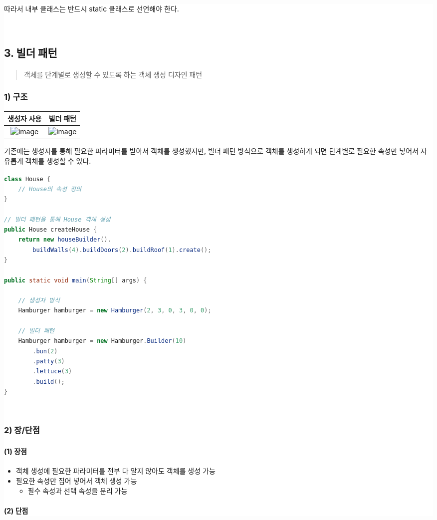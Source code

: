 따라서 내부 클래스는 반드시 static 클래스로 선언해야 한다.

<br>

## 3. 빌더 패턴

> 객체를 단계별로 생성할 수 있도록 하는 객체 생성 디자인 패턴

### 1) 구조

|                         생성자 사용                          |                          빌더 패턴                           |
| :----------------------------------------------------------: | :----------------------------------------------------------: |
| ![image](https://github.com/siwon-park/cs-study-for-interview/assets/93081720/398979b3-bb9f-4003-8e81-7a3e58e66bfb) | ![image](https://github.com/siwon-park/cs-study-for-interview/assets/93081720/5332f7c2-af15-4cdc-9a95-9be20d84928a) |

기존에는 생성자를 통해 필요한 파라미터를 받아서 객체를 생성했지만, 빌더 패턴 방식으로 객체를 생성하게 되면 단계별로 필요한 속성만 넣어서 자유롭게 객체를 생성할 수 있다.

```java
class House {
    // House의 속성 정의
}

// 빌더 패턴을 통해 House 객체 생성
public House createHouse {
    return new houseBuilder().
        buildWalls(4).buildDoors(2).buildRoof(1).create();
}

public static void main(String[] args) {

    // 생성자 방식
    Hamburger hamburger = new Hamburger(2, 3, 0, 3, 0, 0);

    // 빌더 패턴
    Hamburger hamburger = new Hamburger.Builder(10)
        .bun(2)
        .patty(3)
        .lettuce(3)
        .build();
}
```

<br>

### 2) 장/단점

#### (1) 장점

- 객체 생성에 필요한 파라미터를 전부 다 알지 않아도 객체를 생성 가능
- 필요한 속성만 집어 넣어서 객체 생성 가능
  - 필수 속성과 선택 속성을 분리 가능

#### (2) 단점
